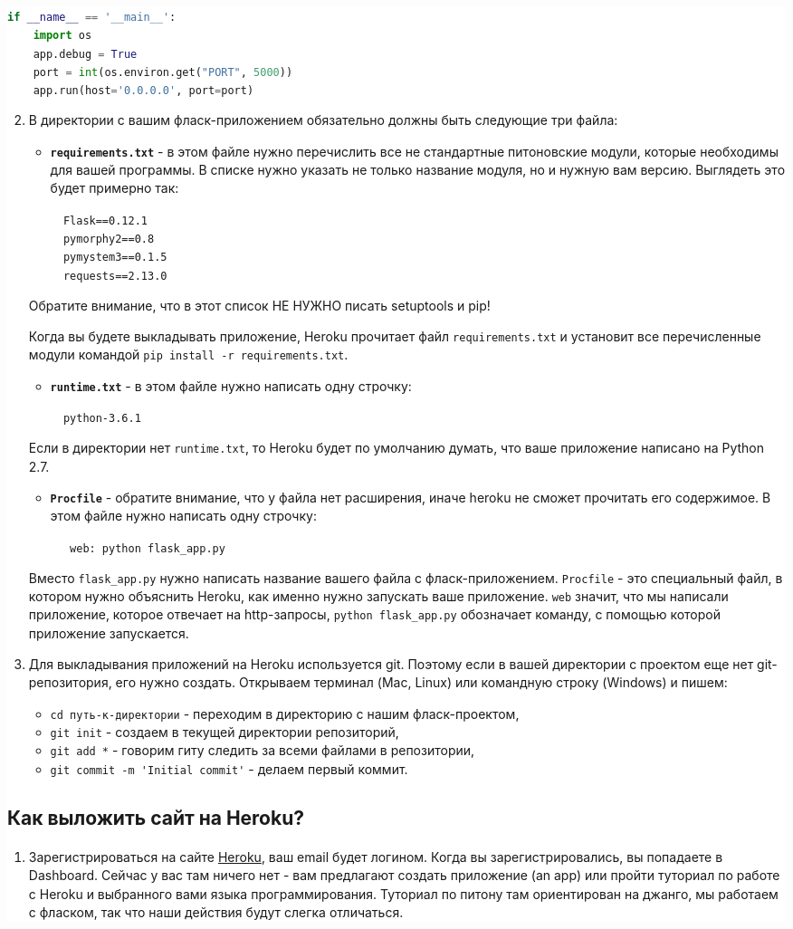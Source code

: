 ```python
if __name__ == '__main__':
    import os
    app.debug = True
    port = int(os.environ.get("PORT", 5000))
    app.run(host='0.0.0.0', port=port)
```
	

2) В директории с вашим фласк-приложением обязательно должны быть следующие три файла:
	* __`requirements.txt`__ - в этом файле нужно перечислить все не стандартные питоновские модули, которые необходимы для вашей программы.  В списке нужно указать не только название модуля, но и нужную вам версию. Выглядеть это будет примерно так:  
	
			
			Flask==0.12.1
			pymorphy2==0.8
			pymystem3==0.1.5
			requests==2.13.0
			
			
	Обратите внимание, что в этот список НЕ НУЖНО писать setuptools и pip!
	  
	Когда вы будете выкладывать приложение, Heroku прочитает файл `requirements.txt` и установит все перечисленные модули командой `pip install -r requirements.txt`.
  
	* __`runtime.txt`__ - в этом файле нужно написать одну строчку: 
		
			python-3.6.1
		
	Если в директории нет `runtime.txt`, то Heroku будет по умолчанию думать, что ваше приложение написано на Python 2.7.

	* __`Procfile`__ - обратите внимание, что у файла нет расширения, иначе heroku не сможет прочитать его содержимое. В этом файле нужно написать одну строчку: 

			 web: python flask_app.py
			 
	Вместо `flask_app.py` нужно написать название вашего файла с фласк-приложением. `Procfile` - это специальный файл, в котором нужно объяснить Heroku, как именно нужно запускать ваше приложение. `web` значит, что мы написали приложение, которое отвечает на http-запросы, `python flask_app.py` обозначает команду, с помощью которой приложение запускается.

	 
3) Для выкладывания приложений на Heroku используется git. Поэтому если в вашей директории с проектом еще нет git-репозитория, его нужно создать. Открываем терминал (Mac, Linux) или командную строку (Windows) и пишем:
    * `cd путь-к-директории` - переходим в директорию с нашим фласк-проектом,
	* `git init` - создаем в текущей директории репозиторий,
	* `git add *` - говорим гиту следить за всеми файлами в репозитории,
	* `git commit -m 'Initial commit'` - делаем первый коммит.

 
## Как выложить сайт на Heroku?

1) Зарегистрироваться на сайте [Heroku](https://www.heroku.com/), ваш email будет логином. Когда вы зарегистрировались, вы попадаете в Dashboard. Сейчас у вас там ничего нет - вам предлагают создать приложение (an app) или пройти туториал по работе с Heroku и выбранного вами языка программирования. Туториал по питону там ориентирован на джанго, мы работаем с фласком, так что наши действия будут слегка отличаться.
